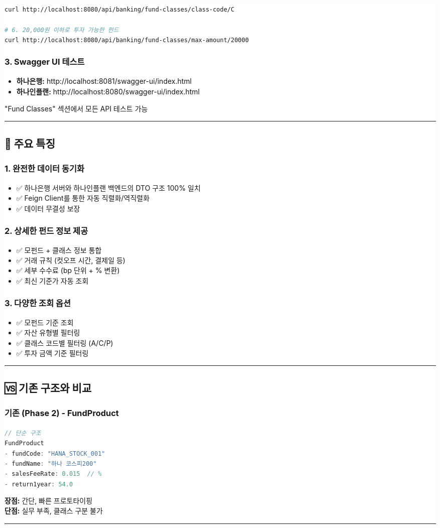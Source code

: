 ```bash
curl http://localhost:8080/api/banking/fund-classes/class-code/C

# 6. 20,000원 이하로 투자 가능한 펀드
curl http://localhost:8080/api/banking/fund-classes/max-amount/20000
```

### 3. Swagger UI 테스트

- **하나은행:** http://localhost:8081/swagger-ui/index.html
- **하나인플랜:** http://localhost:8080/swagger-ui/index.html

"Fund Classes" 섹션에서 모든 API 테스트 가능

---

## 📝 주요 특징

### 1. 완전한 데이터 동기화
- ✅ 하나은행 서버와 하나인플랜 백엔드의 DTO 구조 100% 일치
- ✅ Feign Client를 통한 자동 직렬화/역직렬화
- ✅ 데이터 무결성 보장

### 2. 상세한 펀드 정보 제공
- ✅ 모펀드 + 클래스 정보 통합
- ✅ 거래 규칙 (컷오프 시간, 결제일 등)
- ✅ 세부 수수료 (bp 단위 + % 변환)
- ✅ 최신 기준가 자동 조회

### 3. 다양한 조회 옵션
- ✅ 모펀드 기준 조회
- ✅ 자산 유형별 필터링
- ✅ 클래스 코드별 필터링 (A/C/P)
- ✅ 투자 금액 기준 필터링

---

## 🆚 기존 구조와 비교

### 기존 (Phase 2) - FundProduct

```java
// 단순 구조
FundProduct
- fundCode: "HANA_STOCK_001"
- fundName: "하나 코스피200"
- salesFeeRate: 0.015  // %
- return1year: 54.0
```

**장점:** 간단, 빠른 프로토타이핑  
**단점:** 실무 부족, 클래스 구분 불가

---